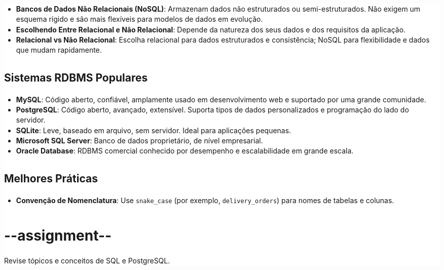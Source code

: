 - **Bancos de Dados Não Relacionais (NoSQL)**: Armazenam dados não estruturados ou semi-estruturados. Não exigem um esquema rígido e são mais flexíveis para modelos de dados em evolução.
- **Escolhendo Entre Relacional e Não Relacional**: Depende da natureza dos seus dados e dos requisitos da aplicação.
- **Relacional vs Não Relacional**: Escolha relacional para dados estruturados e consistência; NoSQL para flexibilidade e dados que mudam rapidamente.

## Sistemas RDBMS Populares

- **MySQL**: Código aberto, confiável, amplamente usado em desenvolvimento web e suportado por uma grande comunidade.
- **PostgreSQL**: Código aberto, avançado, extensível. Suporta tipos de dados personalizados e programação do lado do servidor.
- **SQLite**: Leve, baseado em arquivo, sem servidor. Ideal para aplicações pequenas.
- **Microsoft SQL Server**: Banco de dados proprietário, de nível empresarial.
- **Oracle Database**: RDBMS comercial conhecido por desempenho e escalabilidade em grande escala.

## Melhores Práticas

- **Convenção de Nomenclatura**: Use `snake_case` (por exemplo, `delivery_orders`) para nomes de tabelas e colunas.

# --assignment--

Revise tópicos e conceitos de SQL e PostgreSQL.
